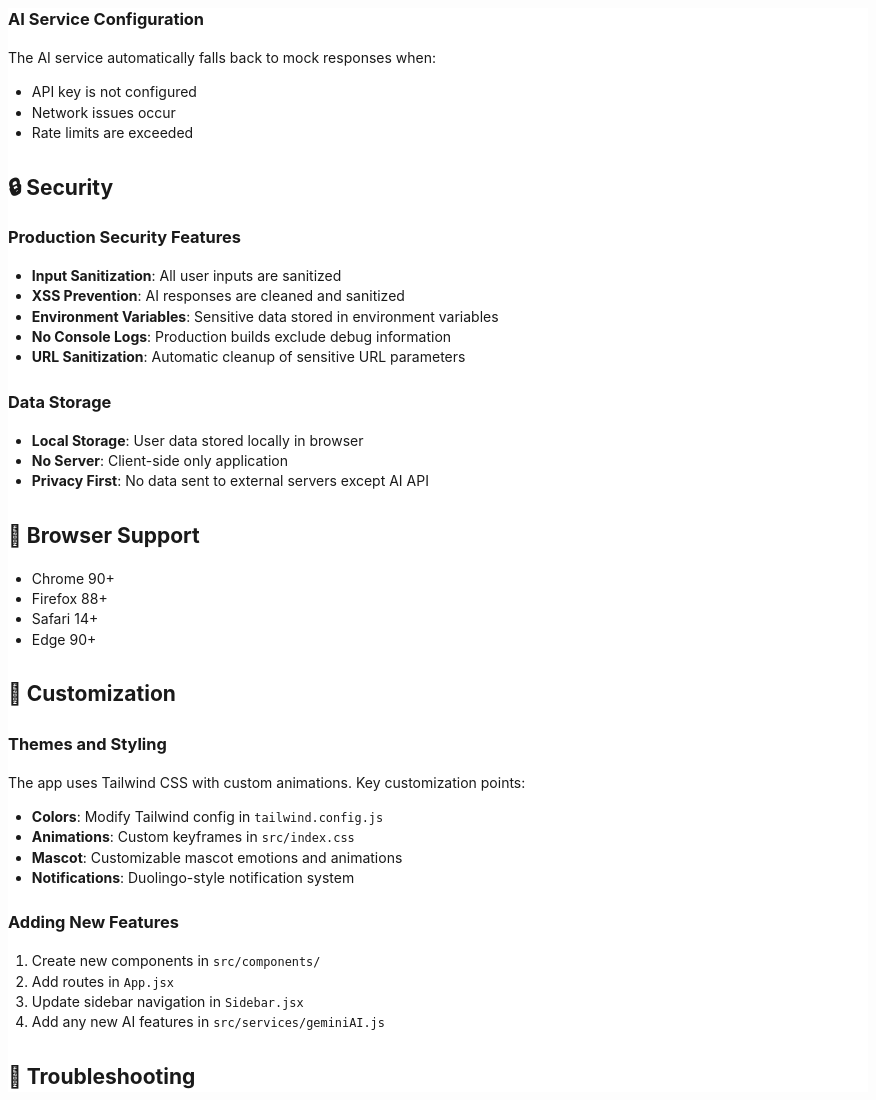 ### AI Service Configuration

The AI service automatically falls back to mock responses when:
- API key is not configured
- Network issues occur
- Rate limits are exceeded

## 🔒 Security

### Production Security Features

- **Input Sanitization**: All user inputs are sanitized
- **XSS Prevention**: AI responses are cleaned and sanitized
- **Environment Variables**: Sensitive data stored in environment variables
- **No Console Logs**: Production builds exclude debug information
- **URL Sanitization**: Automatic cleanup of sensitive URL parameters

### Data Storage

- **Local Storage**: User data stored locally in browser
- **No Server**: Client-side only application
- **Privacy First**: No data sent to external servers except AI API

## 📱 Browser Support

- Chrome 90+
- Firefox 88+
- Safari 14+
- Edge 90+

## 🎨 Customization

### Themes and Styling

The app uses Tailwind CSS with custom animations. Key customization points:

- **Colors**: Modify Tailwind config in `tailwind.config.js`
- **Animations**: Custom keyframes in `src/index.css`
- **Mascot**: Customizable mascot emotions and animations
- **Notifications**: Duolingo-style notification system

### Adding New Features

1. Create new components in `src/components/`
2. Add routes in `App.jsx`
3. Update sidebar navigation in `Sidebar.jsx`
4. Add any new AI features in `src/services/geminiAI.js`

## 🐛 Troubleshooting
